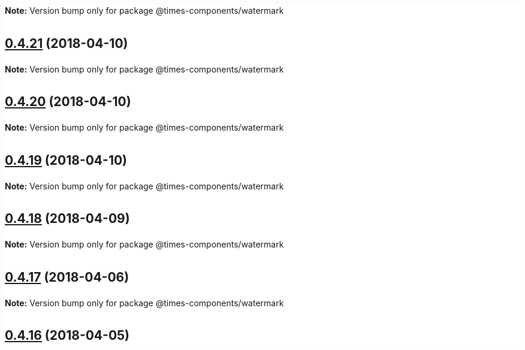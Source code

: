 


**Note:** Version bump only for package @times-components/watermark

<a name="0.4.21"></a>
## [0.4.21](https://github.com/newsuk/times-components/compare/@times-components/watermark@0.4.18...@times-components/watermark@0.4.21) (2018-04-10)




**Note:** Version bump only for package @times-components/watermark

<a name="0.4.20"></a>
## [0.4.20](https://github.com/newsuk/times-components/compare/@times-components/watermark@0.4.18...@times-components/watermark@0.4.20) (2018-04-10)




**Note:** Version bump only for package @times-components/watermark

<a name="0.4.19"></a>
## [0.4.19](https://github.com/newsuk/times-components/compare/@times-components/watermark@0.4.18...@times-components/watermark@0.4.19) (2018-04-10)




**Note:** Version bump only for package @times-components/watermark

<a name="0.4.18"></a>
## [0.4.18](https://github.com/newsuk/times-components/compare/@times-components/watermark@0.4.17...@times-components/watermark@0.4.18) (2018-04-09)




**Note:** Version bump only for package @times-components/watermark

<a name="0.4.17"></a>
## [0.4.17](https://github.com/newsuk/times-components/compare/@times-components/watermark@0.4.16...@times-components/watermark@0.4.17) (2018-04-06)




**Note:** Version bump only for package @times-components/watermark

<a name="0.4.16"></a>
## [0.4.16](https://github.com/newsuk/times-components/compare/@times-components/watermark@0.4.15...@times-components/watermark@0.4.16) (2018-04-05)
